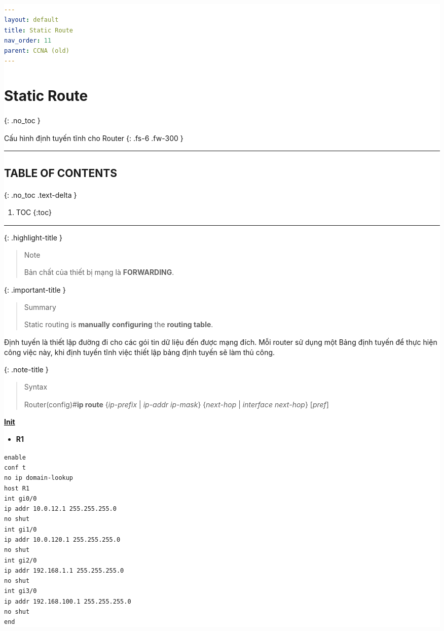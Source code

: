 ```yaml
---
layout: default
title: Static Route
nav_order: 11
parent: CCNA (old)
---
```


# Static Route
{: .no_toc }

Cấu hình định tuyến tĩnh cho Router
{: .fs-6 .fw-300 }

---

## TABLE OF CONTENTS
{: .no_toc .text-delta }

1. TOC
{:toc}

---

{: .highlight-title }
> Note
>
> Bản chất của thiết bị mạng là __FORWARDING__.

{: .important-title }
> Summary
>
> Static routing is __manually__ __configuring__ the __routing table__.

Định tuyến là thiết lập đường đi cho các gói tin dữ liệu đến được mạng đích. Mỗi router sử dụng một Bảng định tuyến để thực hiện công việc này, khi định tuyến tĩnh việc thiết lập bảng định tuyến sẽ làm thủ công.

{: .note-title }
> Syntax
>
> Router(config)#__ip route__ {_ip-prefix_ \| _ip-addr ip-mask_} {_next-hop_ \| _interface next-hop_} [_pref_]

__<u>Init</u>__

* __R1__
```
enable
conf t
no ip domain-lookup
host R1
int gi0/0
ip addr 10.0.12.1 255.255.255.0
no shut
int gi1/0
ip addr 10.0.120.1 255.255.255.0
no shut
int gi2/0
ip addr 192.168.1.1 255.255.255.0
no shut
int gi3/0
ip addr 192.168.100.1 255.255.255.0
no shut
end
```
